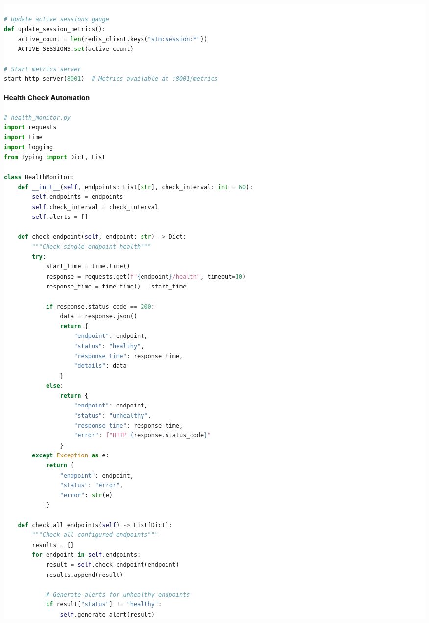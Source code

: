 ```python

# Update active sessions gauge
def update_session_metrics():
    active_count = len(redis_client.keys("stm:session:*"))
    ACTIVE_SESSIONS.set(active_count)

# Start metrics server
start_http_server(8001)  # Metrics available at :8001/metrics
```

#### **Health Check Automation**
```python
# health_monitor.py
import requests
import time
import logging
from typing import Dict, List

class HealthMonitor:
    def __init__(self, endpoints: List[str], check_interval: int = 60):
        self.endpoints = endpoints
        self.check_interval = check_interval
        self.alerts = []
    
    def check_endpoint(self, endpoint: str) -> Dict:
        """Check single endpoint health"""
        try:
            start_time = time.time()
            response = requests.get(f"{endpoint}/health", timeout=10)
            response_time = time.time() - start_time
            
            if response.status_code == 200:
                data = response.json()
                return {
                    "endpoint": endpoint,
                    "status": "healthy",
                    "response_time": response_time,
                    "details": data
                }
            else:
                return {
                    "endpoint": endpoint,
                    "status": "unhealthy",
                    "response_time": response_time,
                    "error": f"HTTP {response.status_code}"
                }
        except Exception as e:
            return {
                "endpoint": endpoint,
                "status": "error",
                "error": str(e)
            }
    
    def check_all_endpoints(self) -> List[Dict]:
        """Check all configured endpoints"""
        results = []
        for endpoint in self.endpoints:
            result = self.check_endpoint(endpoint)
            results.append(result)
            
            # Generate alerts for unhealthy endpoints
            if result["status"] != "healthy":
                self.generate_alert(result)
```